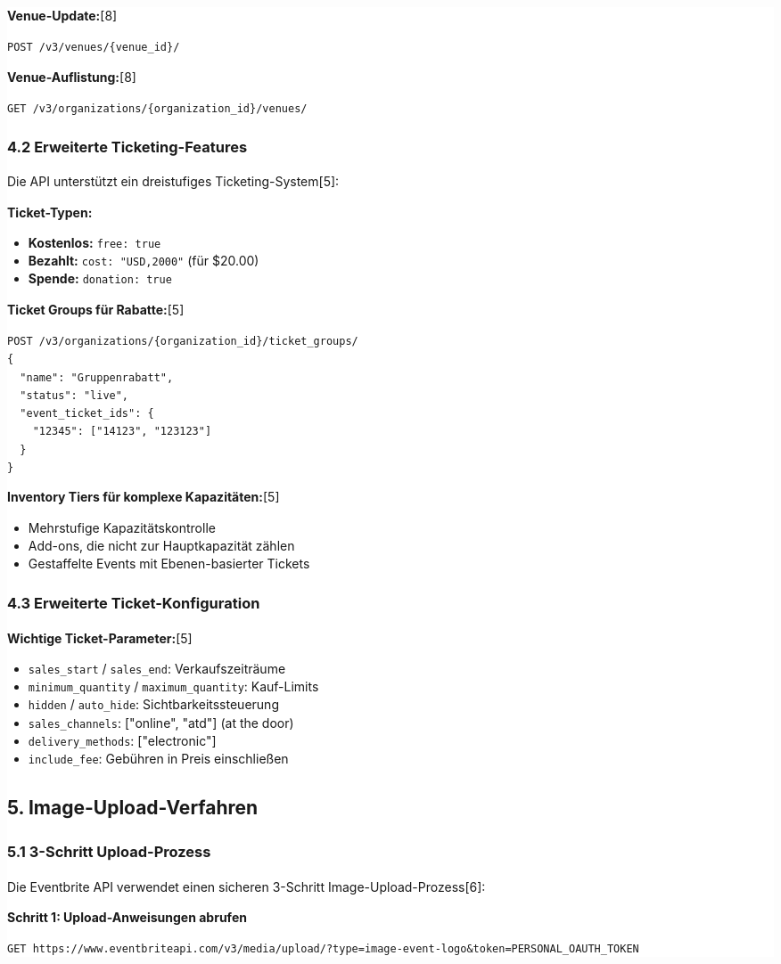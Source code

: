 **Venue-Update:**[8]
```http
POST /v3/venues/{venue_id}/
```

**Venue-Auflistung:**[8]
```http
GET /v3/organizations/{organization_id}/venues/
```

### 4.2 Erweiterte Ticketing-Features

Die API unterstützt ein dreistufiges Ticketing-System[5]:

**Ticket-Typen:**
- **Kostenlos:** `free: true`
- **Bezahlt:** `cost: "USD,2000"` (für $20.00)
- **Spende:** `donation: true`

**Ticket Groups für Rabatte:**[5]
```http
POST /v3/organizations/{organization_id}/ticket_groups/
{
  "name": "Gruppenrabatt",
  "status": "live",
  "event_ticket_ids": {
    "12345": ["14123", "123123"]
  }
}
```

**Inventory Tiers für komplexe Kapazitäten:**[5]
- Mehrstufige Kapazitätskontrolle
- Add-ons, die nicht zur Hauptkapazität zählen
- Gestaffelte Events mit Ebenen-basierter Tickets

### 4.3 Erweiterte Ticket-Konfiguration

**Wichtige Ticket-Parameter:**[5]
- `sales_start` / `sales_end`: Verkaufszeiträume
- `minimum_quantity` / `maximum_quantity`: Kauf-Limits
- `hidden` / `auto_hide`: Sichtbarkeitssteuerung
- `sales_channels`: ["online", "atd"] (at the door)
- `delivery_methods`: ["electronic"]
- `include_fee`: Gebühren in Preis einschließen

## 5. Image-Upload-Verfahren

### 5.1 3-Schritt Upload-Prozess

Die Eventbrite API verwendet einen sicheren 3-Schritt Image-Upload-Prozess[6]:

**Schritt 1: Upload-Anweisungen abrufen**
```http
GET https://www.eventbriteapi.com/v3/media/upload/?type=image-event-logo&token=PERSONAL_OAUTH_TOKEN
```
